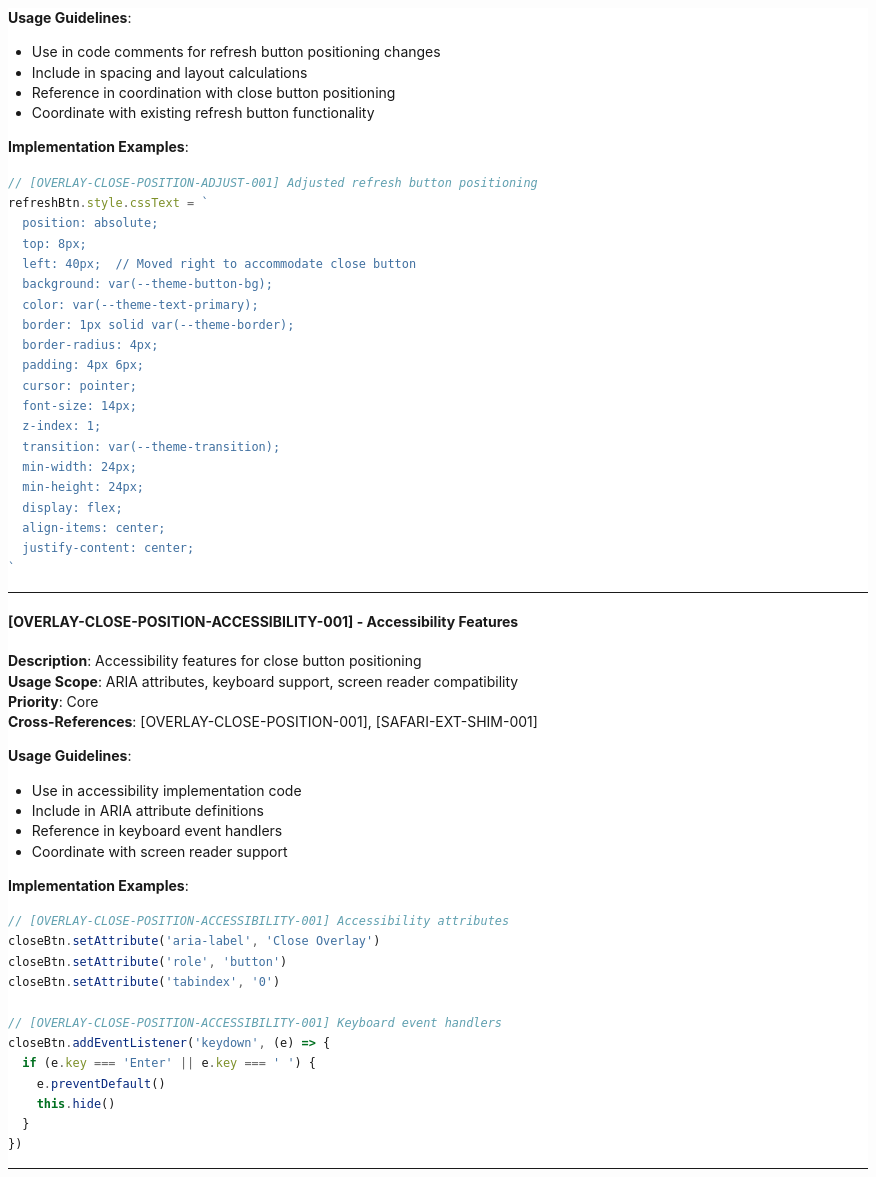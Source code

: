 **Usage Guidelines**:
- Use in code comments for refresh button positioning changes
- Include in spacing and layout calculations
- Reference in coordination with close button positioning
- Coordinate with existing refresh button functionality

**Implementation Examples**:
```javascript
// [OVERLAY-CLOSE-POSITION-ADJUST-001] Adjusted refresh button positioning
refreshBtn.style.cssText = `
  position: absolute;
  top: 8px;
  left: 40px;  // Moved right to accommodate close button
  background: var(--theme-button-bg);
  color: var(--theme-text-primary);
  border: 1px solid var(--theme-border);
  border-radius: 4px;
  padding: 4px 6px;
  cursor: pointer;
  font-size: 14px;
  z-index: 1;
  transition: var(--theme-transition);
  min-width: 24px;
  min-height: 24px;
  display: flex;
  align-items: center;
  justify-content: center;
`
```

---

#### **[OVERLAY-CLOSE-POSITION-ACCESSIBILITY-001] - Accessibility Features**
**Description**: Accessibility features for close button positioning  
**Usage Scope**: ARIA attributes, keyboard support, screen reader compatibility  
**Priority**: Core  
**Cross-References**: [OVERLAY-CLOSE-POSITION-001], [SAFARI-EXT-SHIM-001]

**Usage Guidelines**:
- Use in accessibility implementation code
- Include in ARIA attribute definitions
- Reference in keyboard event handlers
- Coordinate with screen reader support

**Implementation Examples**:
```javascript
// [OVERLAY-CLOSE-POSITION-ACCESSIBILITY-001] Accessibility attributes
closeBtn.setAttribute('aria-label', 'Close Overlay')
closeBtn.setAttribute('role', 'button')
closeBtn.setAttribute('tabindex', '0')

// [OVERLAY-CLOSE-POSITION-ACCESSIBILITY-001] Keyboard event handlers
closeBtn.addEventListener('keydown', (e) => {
  if (e.key === 'Enter' || e.key === ' ') {
    e.preventDefault()
    this.hide()
  }
})
```

---